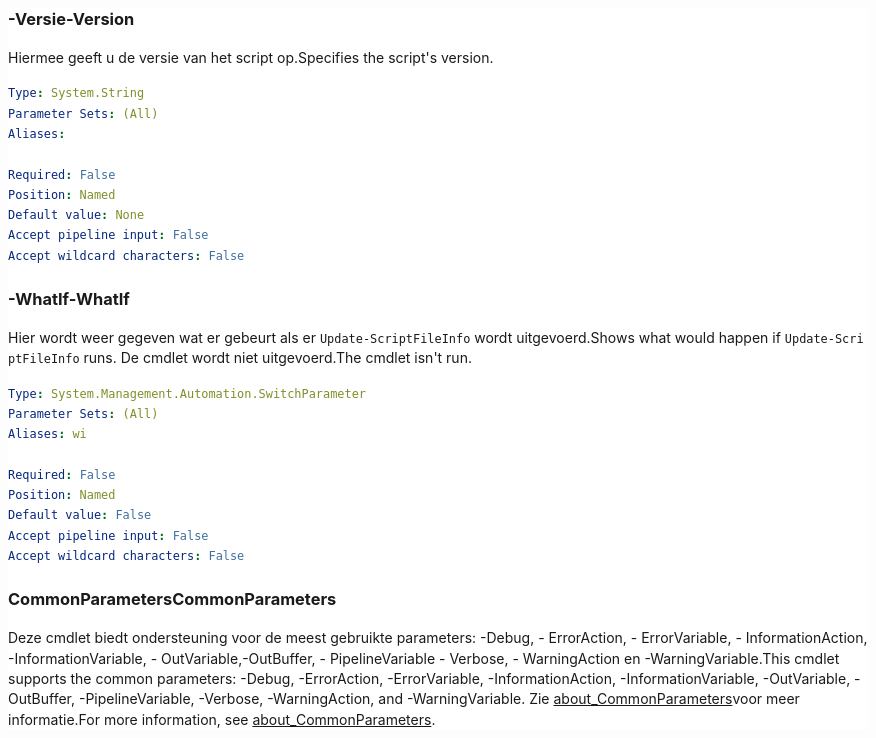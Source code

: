 ### <span data-ttu-id="e3ad6-169">-Versie</span><span class="sxs-lookup"><span data-stu-id="e3ad6-169">-Version</span></span>

<span data-ttu-id="e3ad6-170">Hiermee geeft u de versie van het script op.</span><span class="sxs-lookup"><span data-stu-id="e3ad6-170">Specifies the script's version.</span></span>

```yaml
Type: System.String
Parameter Sets: (All)
Aliases:

Required: False
Position: Named
Default value: None
Accept pipeline input: False
Accept wildcard characters: False
```

### <span data-ttu-id="e3ad6-171">-WhatIf</span><span class="sxs-lookup"><span data-stu-id="e3ad6-171">-WhatIf</span></span>

<span data-ttu-id="e3ad6-172">Hier wordt weer gegeven wat er gebeurt als er `Update-ScriptFileInfo` wordt uitgevoerd.</span><span class="sxs-lookup"><span data-stu-id="e3ad6-172">Shows what would happen if `Update-ScriptFileInfo` runs.</span></span> <span data-ttu-id="e3ad6-173">De cmdlet wordt niet uitgevoerd.</span><span class="sxs-lookup"><span data-stu-id="e3ad6-173">The cmdlet isn't run.</span></span>

```yaml
Type: System.Management.Automation.SwitchParameter
Parameter Sets: (All)
Aliases: wi

Required: False
Position: Named
Default value: False
Accept pipeline input: False
Accept wildcard characters: False
```

### <span data-ttu-id="e3ad6-174">CommonParameters</span><span class="sxs-lookup"><span data-stu-id="e3ad6-174">CommonParameters</span></span>

<span data-ttu-id="e3ad6-175">Deze cmdlet biedt ondersteuning voor de meest gebruikte parameters: -Debug, - ErrorAction, - ErrorVariable, - InformationAction, -InformationVariable, - OutVariable,-OutBuffer, - PipelineVariable - Verbose, - WarningAction en -WarningVariable.</span><span class="sxs-lookup"><span data-stu-id="e3ad6-175">This cmdlet supports the common parameters: -Debug, -ErrorAction, -ErrorVariable, -InformationAction, -InformationVariable, -OutVariable, -OutBuffer, -PipelineVariable, -Verbose, -WarningAction, and -WarningVariable.</span></span> <span data-ttu-id="e3ad6-176">Zie [about_CommonParameters](https://go.microsoft.com/fwlink/?LinkID=113216)voor meer informatie.</span><span class="sxs-lookup"><span data-stu-id="e3ad6-176">For more information, see [about_CommonParameters](https://go.microsoft.com/fwlink/?LinkID=113216).</span></span>
